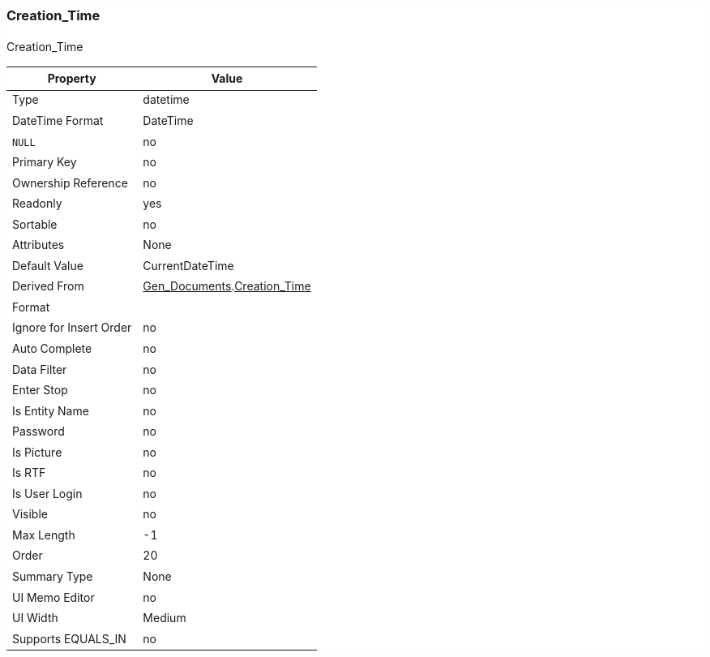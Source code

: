 ### Creation_Time


Creation_Time

| Property | Value |
| - | - |
|Type|datetime|
|DateTime Format|DateTime|
|`NULL`|no|
|Primary Key|no|
|Ownership Reference|no|
|Readonly|yes|
|Sortable|no|
|Attributes|None|
|Default Value|CurrentDateTime|
|Derived From|[Gen_Documents](Gen_Documents.md).[Creation_Time](Gen_Documents.md#creation_time)|
|Format||
|Ignore for Insert Order|no|
|Auto Complete|no|
|Data Filter|no|
|Enter Stop|no|
|Is Entity Name|no|
|Password|no|
|Is Picture|no|
|Is RTF|no|
|Is User Login|no|
|Visible|no|
|Max Length|-1|
|Order|20|
|Summary Type|None|
|UI Memo Editor|no|
|UI Width|Medium|
|Supports EQUALS_IN|no|
